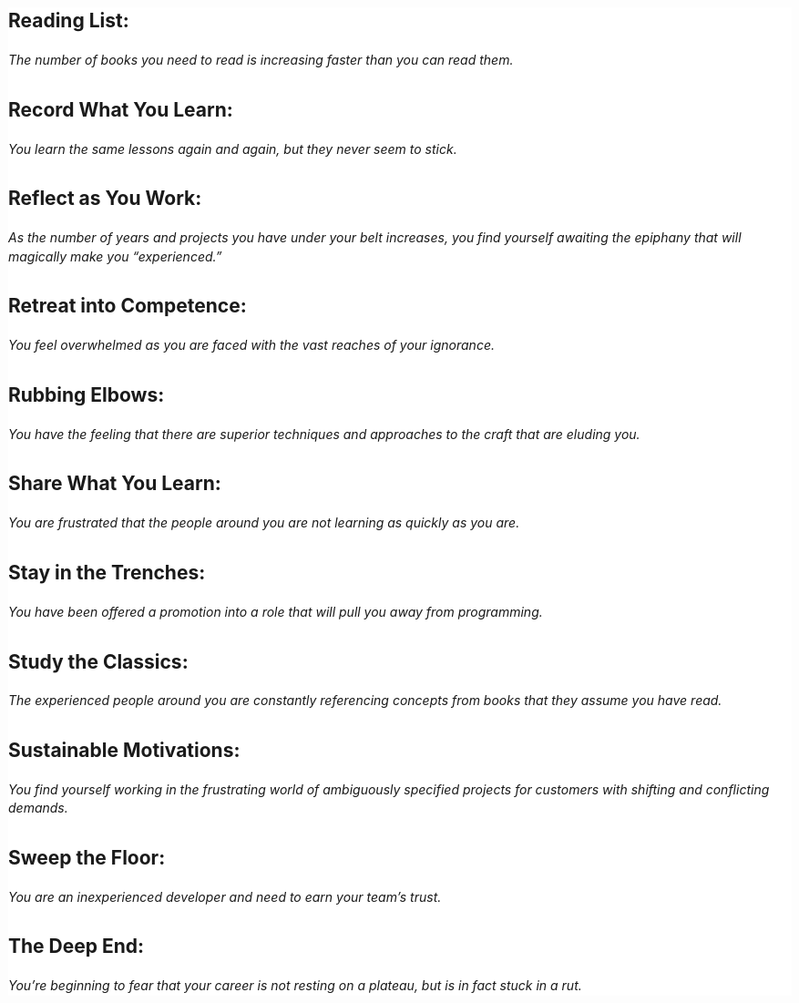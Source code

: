 ## Reading List:
*The number of books you need to read is increasing faster than you can read
them.*

## Record What You Learn: 
*You learn the same lessons again and again, but they never seem
to stick.*

## Reflect as You Work: 
*As the number of years and projects you have under your belt
increases, you find yourself awaiting the epiphany that will magically make you
“experienced.”*

## Retreat into Competence: 
*You feel overwhelmed as you are faced with the vast reaches
of your ignorance.*

## Rubbing Elbows: 
*You have the feeling that there are superior techniques and approaches
to the craft that are eluding you.*

## Share What You Learn: 
*You are frustrated that the people around you are not learning as
quickly as you are.*

## Stay in the Trenches: 
*You have been offered a promotion into a role that will pull you
away from programming.*

## Study the Classics: 
*The experienced people around you are constantly referencing
concepts from books that they assume you have read.*

## Sustainable Motivations: 
*You find yourself working in the frustrating world of
ambiguously specified projects for customers with shifting and conflicting demands.*

## Sweep the Floor: 
*You are an inexperienced developer and need to earn your team’s trust.*

## The Deep End: 
*You’re beginning to fear that your career is not resting on a plateau, but
is in fact stuck in a rut.*
